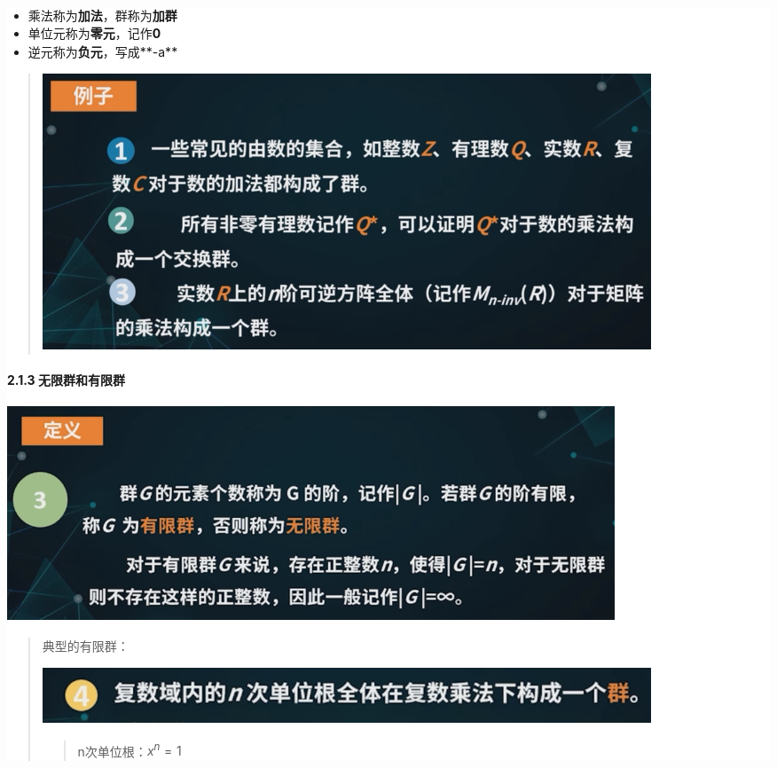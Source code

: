- 乘法称为**加法**，群称为**加群**
- 单位元称为**零元**，记作**0**
- 逆元称为**负元**，写成**-a**

> <img src="README.assets/image-20220921082057161.png" alt="image-20220921082057161" style="zoom:67%;" />

#### 2.1.3 无限群和有限群

<img src="README.assets/image-20220921082220754.png" alt="image-20220921082220754" style="zoom:67%;" />

> 典型的有限群：
>
> <img src="README.assets/image-20220921082413589.png" alt="image-20220921082413589" style="zoom:67%;" />
>
> > n次单位根：$x^n=1$
>
